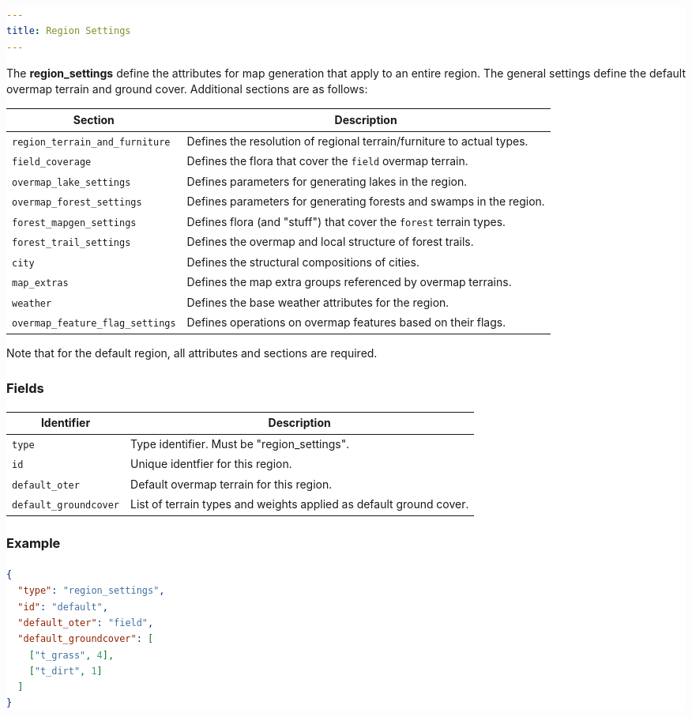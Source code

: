 ```yaml
---
title: Region Settings
---
```


The **region_settings** define the attributes for map generation that apply to an entire region. The
general settings define the default overmap terrain and ground cover. Additional sections are as
follows:

| Section                         | Description                                                           |
| ------------------------------- | --------------------------------------------------------------------- |
| `region_terrain_and_furniture`  | Defines the resolution of regional terrain/furniture to actual types. |
| `field_coverage`                | Defines the flora that cover the `field` overmap terrain.             |
| `overmap_lake_settings`         | Defines parameters for generating lakes in the region.                |
| `overmap_forest_settings`       | Defines parameters for generating forests and swamps in the region.   |
| `forest_mapgen_settings`        | Defines flora (and "stuff") that cover the `forest` terrain types.    |
| `forest_trail_settings`         | Defines the overmap and local structure of forest trails.             |
| `city`                          | Defines the structural compositions of cities.                        |
| `map_extras`                    | Defines the map extra groups referenced by overmap terrains.          |
| `weather`                       | Defines the base weather attributes for the region.                   |
| `overmap_feature_flag_settings` | Defines operations on overmap features based on their flags.          |

Note that for the default region, all attributes and sections are required.

### Fields

| Identifier            | Description                                                        |
| --------------------- | ------------------------------------------------------------------ |
| `type`                | Type identifier. Must be "region_settings".                        |
| `id`                  | Unique identfier for this region.                                  |
| `default_oter`        | Default overmap terrain for this region.                           |
| `default_groundcover` | List of terrain types and weights applied as default ground cover. |

### Example

```json
{
  "type": "region_settings",
  "id": "default",
  "default_oter": "field",
  "default_groundcover": [
    ["t_grass", 4],
    ["t_dirt", 1]
  ]
}
```
